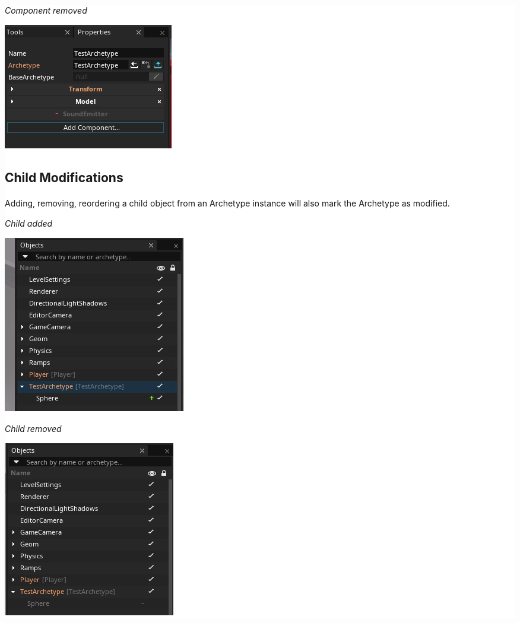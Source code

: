 
*Component removed*



![image](https://raw.githubusercontent.com/PlasmaEngine/PlasmaDocs/master/media/ArchetypeComponentRemove.PNG)


## Child Modifications
Adding, removing, reordering a child object from an Archetype instance will also mark the Archetype as modified.


*Child added*



![image](https://raw.githubusercontent.com/PlasmaEngine/PlasmaDocs/master/media/ArchetypeObjectsAdded.PNG)


*Child removed*



![image](https://raw.githubusercontent.com/PlasmaEngine/PlasmaDocs/master/media/ArchetypeObjectsRemoved.PNG)
